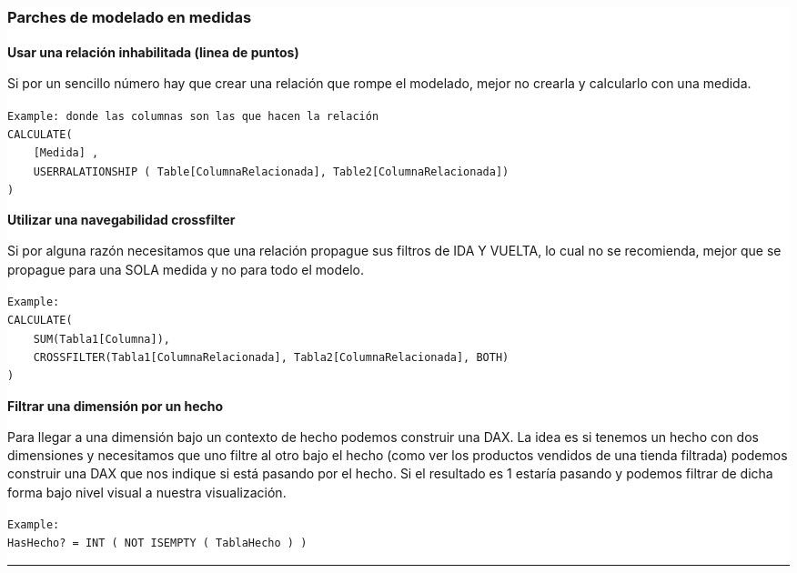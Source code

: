 
### Parches de modelado en medidas

**Usar una relación inhabilitada (linea de puntos)**

Si por un sencillo número hay que crear una relación que rompe el modelado, mejor no crearla y calcularlo con una medida.

```
Example: donde las columnas son las que hacen la relación
CALCULATE( 
	[Medida] , 
	USERRALATIONSHIP ( Table[ColumnaRelacionada], Table2[ColumnaRelacionada]) 
)
```

**Utilizar una navegabilidad crossfilter**

Si por alguna razón necesitamos que una relación propague sus filtros de IDA Y VUELTA, lo cual no se recomienda, mejor que se propague para una SOLA medida y no para todo el modelo.
```
Example:
CALCULATE( 
	SUM(Tabla1[Columna]),
	CROSSFILTER(Tabla1[ColumnaRelacionada], Tabla2[ColumnaRelacionada], BOTH)
)
```

**Filtrar una dimensión por un hecho**

Para llegar a una dimensión bajo un contexto de hecho podemos construir una DAX. La idea es si tenemos un hecho con dos dimensiones y necesitamos que uno filtre al otro bajo el hecho (como ver los productos vendidos de una tienda filtrada) podemos construir una DAX que nos indique si está pasando por el hecho. Si el resultado es 1 estaría pasando y podemos filtrar de dicha forma bajo nivel visual a nuestra visualización.

```
Example:
HasHecho? = INT ( NOT ISEMPTY ( TablaHecho ) )
```

---